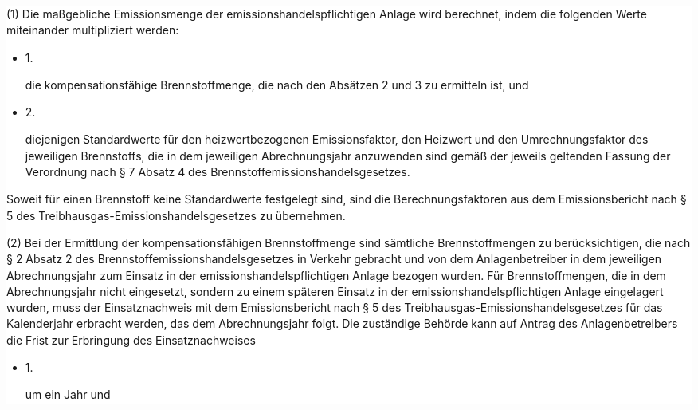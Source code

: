 <div class="jnhtml">

<div>

<div class="jurAbsatz">

(1) Die maßgebliche Emissionsmenge der emissionshandelspflichtigen
Anlage wird berechnet, indem die folgenden Werte miteinander
multipliziert werden:

  - 1\.
    
    <div>
    
    die kompensationsfähige Brennstoffmenge, die nach den Absätzen 2 und
    3 zu ermitteln ist, und
    
    </div>

  - 2\.
    
    <div>
    
    diejenigen Standardwerte für den heizwertbezogenen Emissionsfaktor,
    den Heizwert und den Umrechnungsfaktor des jeweiligen Brennstoffs,
    die in dem jeweiligen Abrechnungsjahr anzuwenden sind gemäß der
    jeweils geltenden Fassung der Verordnung nach § 7 Absatz 4 des
    Brennstoffemissionshandelsgesetzes.
    
    </div>

Soweit für einen Brennstoff keine Standardwerte festgelegt sind, sind
die Berechnungsfaktoren aus dem Emissionsbericht nach § 5 des
Treibhausgas-Emissionshandelsgesetzes zu übernehmen.

</div>

<div class="jurAbsatz">

(2) Bei der Ermittlung der kompensationsfähigen Brennstoffmenge sind
sämtliche Brennstoffmengen zu berücksichtigen, die nach § 2 Absatz 2
des Brennstoffemissionshandelsgesetzes in Verkehr gebracht und von dem
Anlagenbetreiber in dem jeweiligen Abrechnungsjahr zum Einsatz in der
emissionshandelspflichtigen Anlage bezogen wurden. Für Brennstoffmengen,
die in dem Abrechnungsjahr nicht eingesetzt, sondern zu einem späteren
Einsatz in der emissionshandelspflichtigen Anlage eingelagert wurden,
muss der Einsatznachweis mit dem Emissionsbericht nach § 5 des
Treibhausgas-Emissionshandelsgesetzes für das Kalenderjahr erbracht
werden, das dem Abrechnungsjahr folgt. Die zuständige Behörde kann auf
Antrag des Anlagenbetreibers die Frist zur Erbringung des
Einsatznachweises

  - 1\.
    
    <div>
    
    um ein Jahr und
    
    </div>

